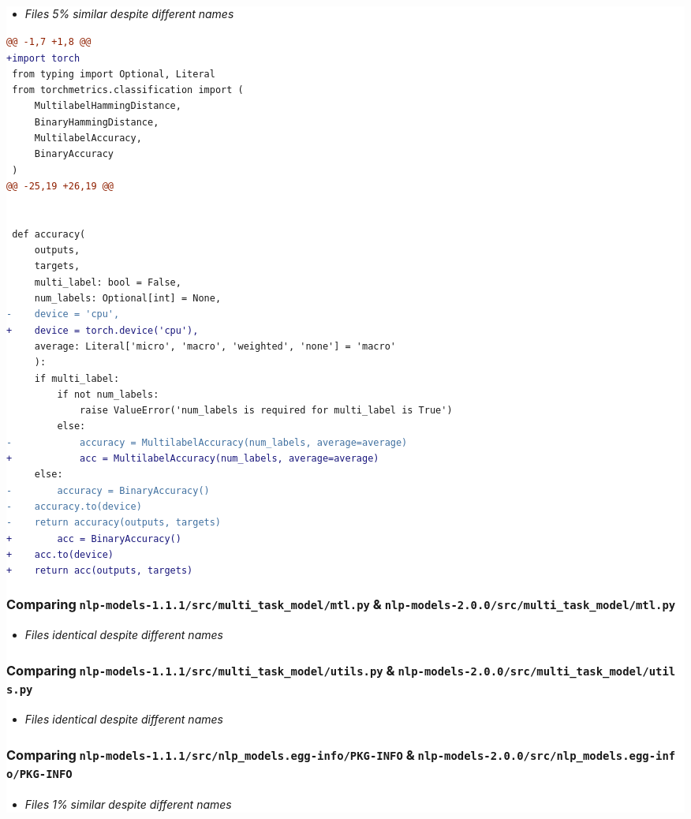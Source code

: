  * *Files 5% similar despite different names*

```diff
@@ -1,7 +1,8 @@
+import torch
 from typing import Optional, Literal
 from torchmetrics.classification import (
     MultilabelHammingDistance,
     BinaryHammingDistance,
     MultilabelAccuracy,
     BinaryAccuracy
 )
@@ -25,19 +26,19 @@
 
 
 def accuracy(
     outputs, 
     targets, 
     multi_label: bool = False, 
     num_labels: Optional[int] = None,
-    device = 'cpu',
+    device = torch.device('cpu'),
     average: Literal['micro', 'macro', 'weighted', 'none'] = 'macro'
     ):
     if multi_label:
         if not num_labels:
             raise ValueError('num_labels is required for multi_label is True')
         else:
-            accuracy = MultilabelAccuracy(num_labels, average=average)
+            acc = MultilabelAccuracy(num_labels, average=average)
     else:
-        accuracy = BinaryAccuracy()
-    accuracy.to(device)
-    return accuracy(outputs, targets)
+        acc = BinaryAccuracy()
+    acc.to(device)
+    return acc(outputs, targets)
```

### Comparing `nlp-models-1.1.1/src/multi_task_model/mtl.py` & `nlp-models-2.0.0/src/multi_task_model/mtl.py`

 * *Files identical despite different names*

### Comparing `nlp-models-1.1.1/src/multi_task_model/utils.py` & `nlp-models-2.0.0/src/multi_task_model/utils.py`

 * *Files identical despite different names*

### Comparing `nlp-models-1.1.1/src/nlp_models.egg-info/PKG-INFO` & `nlp-models-2.0.0/src/nlp_models.egg-info/PKG-INFO`

 * *Files 1% similar despite different names*
